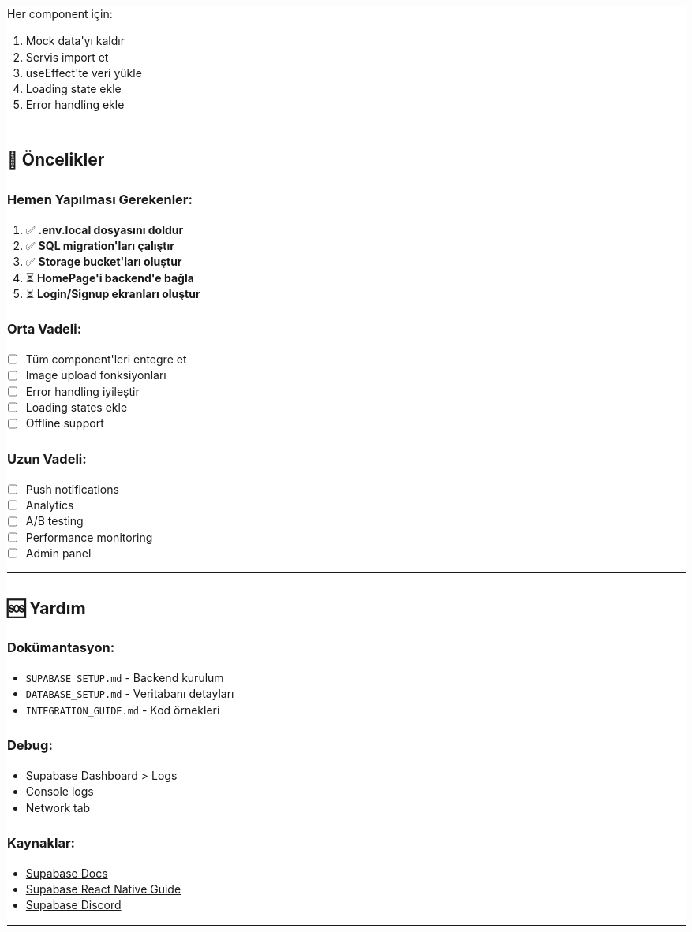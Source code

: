 Her component için:
1. Mock data'yı kaldır
2. Servis import et
3. useEffect'te veri yükle
4. Loading state ekle
5. Error handling ekle

---

## 🎯 Öncelikler

### Hemen Yapılması Gerekenler:

1. ✅ **.env.local dosyasını doldur**
2. ✅ **SQL migration'ları çalıştır**
3. ✅ **Storage bucket'ları oluştur**
4. ⏳ **HomePage'i backend'e bağla**
5. ⏳ **Login/Signup ekranları oluştur**

### Orta Vadeli:

- [ ] Tüm component'leri entegre et
- [ ] Image upload fonksiyonları
- [ ] Error handling iyileştir
- [ ] Loading states ekle
- [ ] Offline support

### Uzun Vadeli:

- [ ] Push notifications
- [ ] Analytics
- [ ] A/B testing
- [ ] Performance monitoring
- [ ] Admin panel

---

## 🆘 Yardım

### Dokümantasyon:
- `SUPABASE_SETUP.md` - Backend kurulum
- `DATABASE_SETUP.md` - Veritabanı detayları
- `INTEGRATION_GUIDE.md` - Kod örnekleri

### Debug:
- Supabase Dashboard > Logs
- Console logs
- Network tab

### Kaynaklar:
- [Supabase Docs](https://supabase.com/docs)
- [Supabase React Native Guide](https://supabase.com/docs/guides/getting-started/tutorials/with-react-native)
- [Supabase Discord](https://discord.supabase.com/)

---